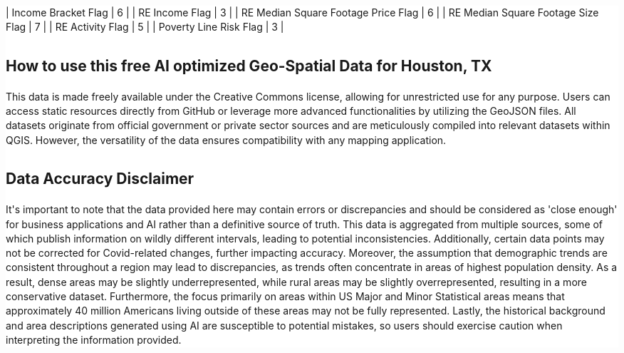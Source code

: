 | Income Bracket Flag | 6 |
| RE Income Flag | 3 |
| RE Median Square Footage Price Flag | 6 |
| RE Median Square Footage Size Flag | 7 |
| RE Activity Flag | 5 |
| Poverty Line Risk Flag | 3 |

## How to use this free AI optimized Geo-Spatial Data for Houston, TX

This data is made freely available under the Creative Commons license, allowing for unrestricted use for any purpose. Users can access static resources directly from GitHub or leverage more advanced functionalities by utilizing the GeoJSON files. All datasets originate from official government or private sector sources and are meticulously compiled into relevant datasets within QGIS. However, the versatility of the data ensures compatibility with any mapping application.

## Data Accuracy Disclaimer
It's important to note that the data provided here may contain errors or discrepancies and should be considered as 'close enough' for business applications and AI rather than a definitive source of truth. This data is aggregated from multiple sources, some of which publish information on wildly different intervals, leading to potential inconsistencies. Additionally, certain data points may not be corrected for Covid-related changes, further impacting accuracy. Moreover, the assumption that demographic trends are consistent throughout a region may lead to discrepancies, as trends often concentrate in areas of highest population density. As a result, dense areas may be slightly underrepresented, while rural areas may be slightly overrepresented, resulting in a more conservative dataset. Furthermore, the focus primarily on areas within US Major and Minor Statistical areas means that approximately 40 million Americans living outside of these areas may not be fully represented. Lastly, the historical background and area descriptions generated using AI are susceptible to potential mistakes, so users should exercise caution when interpreting the information provided.
